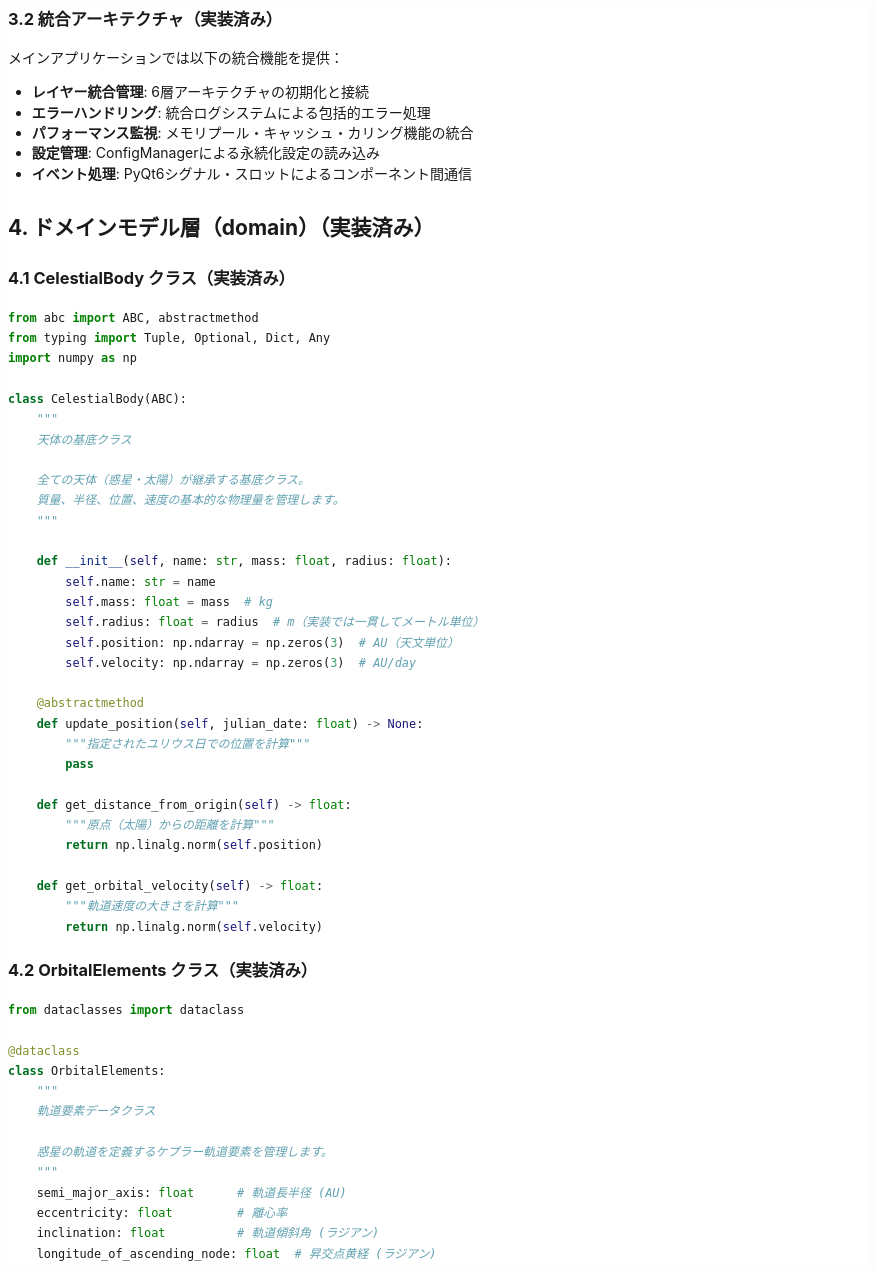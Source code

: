 ### 3.2 統合アーキテクチャ（実装済み）

メインアプリケーションでは以下の統合機能を提供：

- **レイヤー統合管理**: 6層アーキテクチャの初期化と接続
- **エラーハンドリング**: 統合ログシステムによる包括的エラー処理
- **パフォーマンス監視**: メモリプール・キャッシュ・カリング機能の統合
- **設定管理**: ConfigManagerによる永続化設定の読み込み
- **イベント処理**: PyQt6シグナル・スロットによるコンポーネント間通信

## 4. ドメインモデル層（domain）（実装済み）

### 4.1 CelestialBody クラス（実装済み）

```python
from abc import ABC, abstractmethod
from typing import Tuple, Optional, Dict, Any
import numpy as np

class CelestialBody(ABC):
    """
    天体の基底クラス
    
    全ての天体（惑星・太陽）が継承する基底クラス。
    質量、半径、位置、速度の基本的な物理量を管理します。
    """
    
    def __init__(self, name: str, mass: float, radius: float):
        self.name: str = name
        self.mass: float = mass  # kg
        self.radius: float = radius  # m（実装では一貫してメートル単位）
        self.position: np.ndarray = np.zeros(3)  # AU（天文単位）
        self.velocity: np.ndarray = np.zeros(3)  # AU/day
        
    @abstractmethod
    def update_position(self, julian_date: float) -> None:
        """指定されたユリウス日での位置を計算"""
        pass
        
    def get_distance_from_origin(self) -> float:
        """原点（太陽）からの距離を計算"""
        return np.linalg.norm(self.position)
    
    def get_orbital_velocity(self) -> float:
        """軌道速度の大きさを計算"""
        return np.linalg.norm(self.velocity)
```

### 4.2 OrbitalElements クラス（実装済み）

```python
from dataclasses import dataclass

@dataclass
class OrbitalElements:
    """
    軌道要素データクラス
    
    惑星の軌道を定義するケプラー軌道要素を管理します。
    """
    semi_major_axis: float      # 軌道長半径 (AU)
    eccentricity: float         # 離心率
    inclination: float          # 軌道傾斜角 (ラジアン)
    longitude_of_ascending_node: float  # 昇交点黄経 (ラジアン)
```